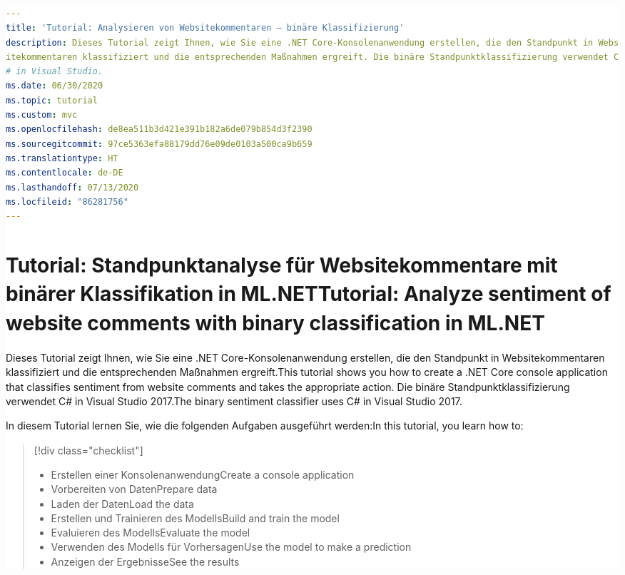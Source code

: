 ```yaml
---
title: 'Tutorial: Analysieren von Websitekommentaren – binäre Klassifizierung'
description: Dieses Tutorial zeigt Ihnen, wie Sie eine .NET Core-Konsolenanwendung erstellen, die den Standpunkt in Websitekommentaren klassifiziert und die entsprechenden Maßnahmen ergreift. Die binäre Standpunktklassifizierung verwendet C# in Visual Studio.
ms.date: 06/30/2020
ms.topic: tutorial
ms.custom: mvc
ms.openlocfilehash: de8ea511b3d421e391b182a6de079b854d3f2390
ms.sourcegitcommit: 97ce5363efa88179dd76e09de0103a500ca9b659
ms.translationtype: HT
ms.contentlocale: de-DE
ms.lasthandoff: 07/13/2020
ms.locfileid: "86281756"
---
```

# <a name="tutorial-analyze-sentiment-of-website-comments-with-binary-classification-in-mlnet"></a><span data-ttu-id="c4034-104">Tutorial: Standpunktanalyse für Websitekommentare mit binärer Klassifikation in ML.NET</span><span class="sxs-lookup"><span data-stu-id="c4034-104">Tutorial: Analyze sentiment of website comments with binary classification in ML.NET</span></span>

<span data-ttu-id="c4034-105">Dieses Tutorial zeigt Ihnen, wie Sie eine .NET Core-Konsolenanwendung erstellen, die den Standpunkt in Websitekommentaren klassifiziert und die entsprechenden Maßnahmen ergreift.</span><span class="sxs-lookup"><span data-stu-id="c4034-105">This tutorial shows you how to create a .NET Core console application that classifies sentiment from website comments and takes the appropriate action.</span></span> <span data-ttu-id="c4034-106">Die binäre Standpunktklassifizierung verwendet C# in Visual Studio 2017.</span><span class="sxs-lookup"><span data-stu-id="c4034-106">The binary sentiment classifier uses C# in Visual Studio 2017.</span></span>

<span data-ttu-id="c4034-107">In diesem Tutorial lernen Sie, wie die folgenden Aufgaben ausgeführt werden:</span><span class="sxs-lookup"><span data-stu-id="c4034-107">In this tutorial, you learn how to:</span></span>
> [!div class="checklist"]
>
> - <span data-ttu-id="c4034-108">Erstellen einer Konsolenanwendung</span><span class="sxs-lookup"><span data-stu-id="c4034-108">Create a console application</span></span>
> - <span data-ttu-id="c4034-109">Vorbereiten von Daten</span><span class="sxs-lookup"><span data-stu-id="c4034-109">Prepare data</span></span>
> - <span data-ttu-id="c4034-110">Laden der Daten</span><span class="sxs-lookup"><span data-stu-id="c4034-110">Load the data</span></span>
> - <span data-ttu-id="c4034-111">Erstellen und Trainieren des Modells</span><span class="sxs-lookup"><span data-stu-id="c4034-111">Build and train the model</span></span>
> - <span data-ttu-id="c4034-112">Evaluieren des Modells</span><span class="sxs-lookup"><span data-stu-id="c4034-112">Evaluate the model</span></span>
> - <span data-ttu-id="c4034-113">Verwenden des Modells für Vorhersagen</span><span class="sxs-lookup"><span data-stu-id="c4034-113">Use the model to make a prediction</span></span>
> - <span data-ttu-id="c4034-114">Anzeigen der Ergebnisse</span><span class="sxs-lookup"><span data-stu-id="c4034-114">See the results</span></span>
